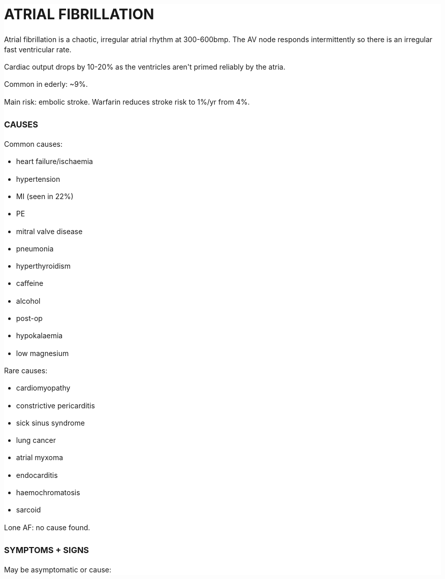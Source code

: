 # ATRIAL FIBRILLATION

Atrial fibrillation is a chaotic, irregular atrial rhythm at 300-600bmp. The AV node responds intermittently so there is an irregular fast ventricular rate.

Cardiac output drops by 10-20% as the ventricles aren't primed reliably by the atria.

Common in ederly: ~9%.

Main risk: embolic stroke. Warfarin reduces stroke risk to 1%/yr from 4%.

### CAUSES

Common causes:

- heart failure/ischaemia

- hypertension

- MI (seen in 22%)

- PE

- mitral valve disease

- pneumonia

- hyperthyroidism

- caffeine

- alcohol

- post-op

- hypokalaemia

- low magnesium

Rare causes:

- cardiomyopathy

- constrictive pericarditis

- sick sinus syndrome

- lung cancer

- atrial myxoma

- endocarditis

- haemochromatosis

- sarcoid

Lone AF: no cause found.

### SYMPTOMS + SIGNS

May be asymptomatic or cause:

